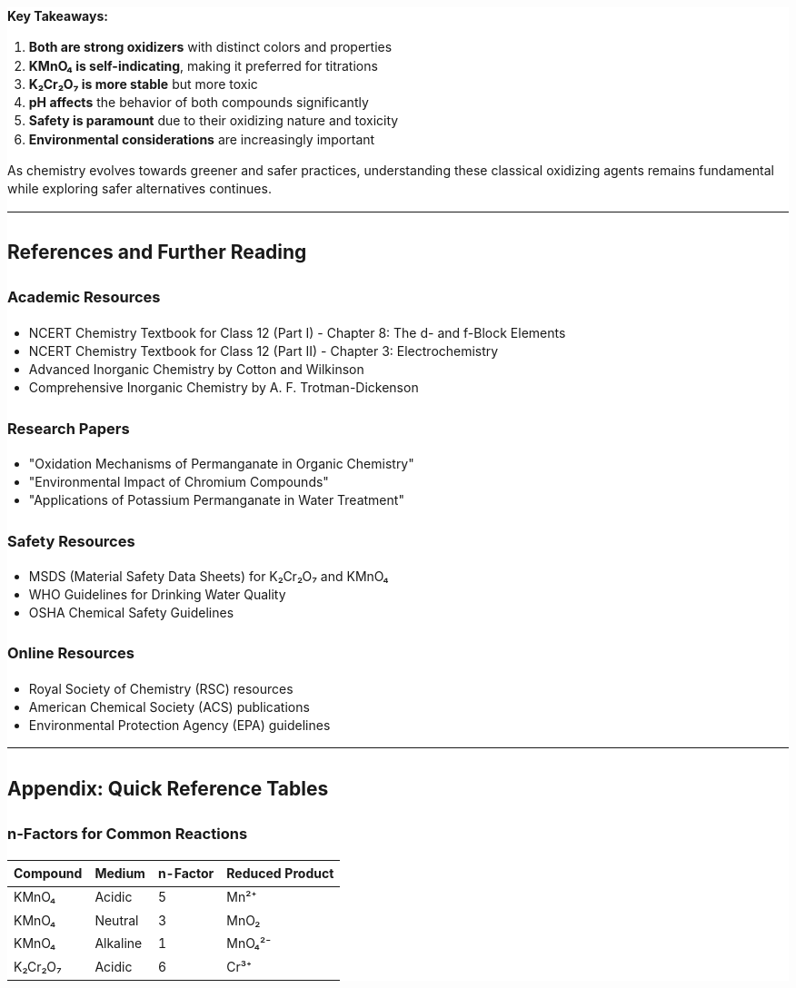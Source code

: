 **Key Takeaways:**

1. **Both are strong oxidizers** with distinct colors and properties
2. **KMnO₄ is self-indicating**, making it preferred for titrations
3. **K₂Cr₂O₇ is more stable** but more toxic
4. **pH affects** the behavior of both compounds significantly
5. **Safety is paramount** due to their oxidizing nature and toxicity
6. **Environmental considerations** are increasingly important

As chemistry evolves towards greener and safer practices, understanding these classical oxidizing agents remains fundamental while exploring safer alternatives continues.

---

## References and Further Reading

### Academic Resources
- NCERT Chemistry Textbook for Class 12 (Part I) - Chapter 8: The d- and f-Block Elements
- NCERT Chemistry Textbook for Class 12 (Part II) - Chapter 3: Electrochemistry
- Advanced Inorganic Chemistry by Cotton and Wilkinson
- Comprehensive Inorganic Chemistry by A. F. Trotman-Dickenson

### Research Papers
- "Oxidation Mechanisms of Permanganate in Organic Chemistry"
- "Environmental Impact of Chromium Compounds"
- "Applications of Potassium Permanganate in Water Treatment"

### Safety Resources
- MSDS (Material Safety Data Sheets) for K₂Cr₂O₇ and KMnO₄
- WHO Guidelines for Drinking Water Quality
- OSHA Chemical Safety Guidelines

### Online Resources
- Royal Society of Chemistry (RSC) resources
- American Chemical Society (ACS) publications
- Environmental Protection Agency (EPA) guidelines

---

## Appendix: Quick Reference Tables

### n-Factors for Common Reactions

| Compound | Medium | n-Factor | Reduced Product |
|----------|--------|----------|-----------------|
| KMnO₄ | Acidic | 5 | Mn²⁺ |
| KMnO₄ | Neutral | 3 | MnO₂ |
| KMnO₄ | Alkaline | 1 | MnO₄²⁻ |
| K₂Cr₂O₇ | Acidic | 6 | Cr³⁺ |
